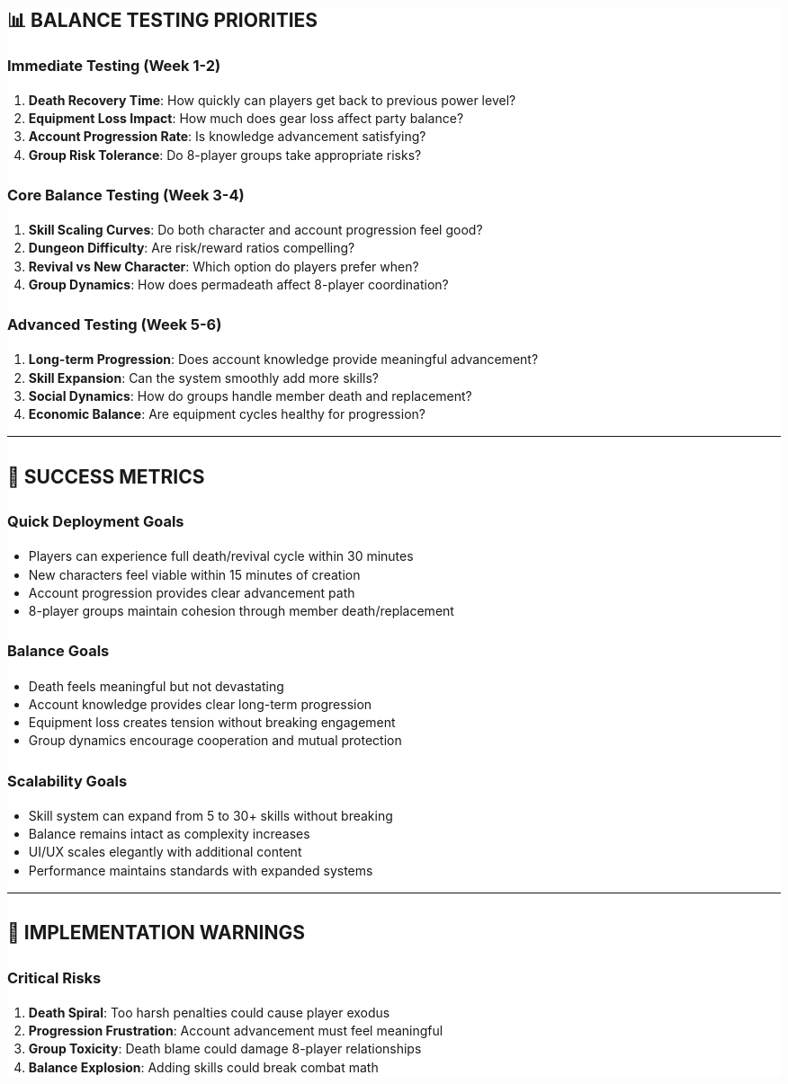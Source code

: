 ## 📊 BALANCE TESTING PRIORITIES

### **Immediate Testing (Week 1-2)**
1. **Death Recovery Time**: How quickly can players get back to previous power level?
2. **Equipment Loss Impact**: How much does gear loss affect party balance?
3. **Account Progression Rate**: Is knowledge advancement satisfying?
4. **Group Risk Tolerance**: Do 8-player groups take appropriate risks?

### **Core Balance Testing (Week 3-4)**
1. **Skill Scaling Curves**: Do both character and account progression feel good?
2. **Dungeon Difficulty**: Are risk/reward ratios compelling?
3. **Revival vs New Character**: Which option do players prefer when?
4. **Group Dynamics**: How does permadeath affect 8-player coordination?

### **Advanced Testing (Week 5-6)**
1. **Long-term Progression**: Does account knowledge provide meaningful advancement?
2. **Skill Expansion**: Can the system smoothly add more skills?
3. **Social Dynamics**: How do groups handle member death and replacement?
4. **Economic Balance**: Are equipment cycles healthy for progression?

---

## 🎯 SUCCESS METRICS

### **Quick Deployment Goals**
- Players can experience full death/revival cycle within 30 minutes
- New characters feel viable within 15 minutes of creation
- Account progression provides clear advancement path
- 8-player groups maintain cohesion through member death/replacement

### **Balance Goals**
- Death feels meaningful but not devastating
- Account knowledge provides clear long-term progression
- Equipment loss creates tension without breaking engagement
- Group dynamics encourage cooperation and mutual protection

### **Scalability Goals**
- Skill system can expand from 5 to 30+ skills without breaking
- Balance remains intact as complexity increases
- UI/UX scales elegantly with additional content
- Performance maintains standards with expanded systems

---

## 🚨 IMPLEMENTATION WARNINGS

### **Critical Risks**
1. **Death Spiral**: Too harsh penalties could cause player exodus
2. **Progression Frustration**: Account advancement must feel meaningful
3. **Group Toxicity**: Death blame could damage 8-player relationships
4. **Balance Explosion**: Adding skills could break combat math
